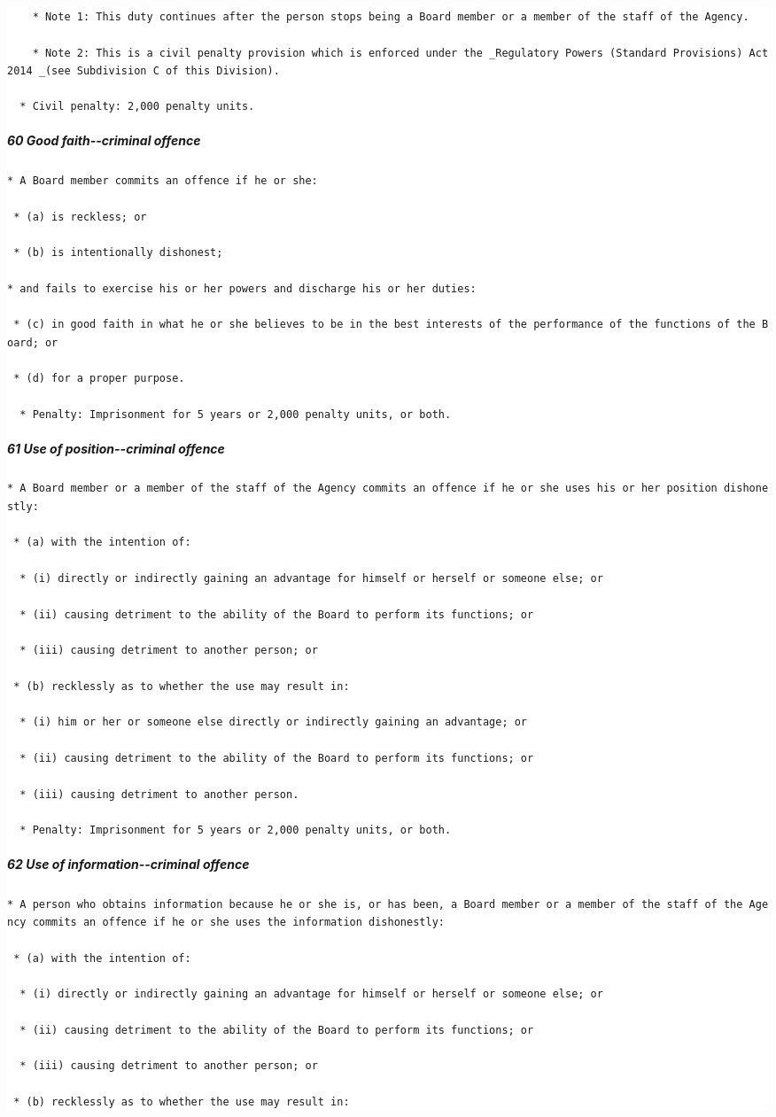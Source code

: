         * Note 1: This duty continues after the person stops being a Board member or a member of the staff of the Agency.

        * Note 2: This is a civil penalty provision which is enforced under the _Regulatory Powers (Standard Provisions) Act 2014 _(see Subdivision C of this Division).

      * Civil penalty: 2,000 penalty units.

##### 60  Good faith--criminal offence

    * A Board member commits an offence if he or she: 

     * (a) is reckless; or

     * (b) is intentionally dishonest;

    * and fails to exercise his or her powers and discharge his or her duties: 

     * (c) in good faith in what he or she believes to be in the best interests of the performance of the functions of the Board; or

     * (d) for a proper purpose.

      * Penalty: Imprisonment for 5 years or 2,000 penalty units, or both.

##### 61  Use of position--criminal offence

    * A Board member or a member of the staff of the Agency commits an offence if he or she uses his or her position dishonestly: 

     * (a) with the intention of:

      * (i) directly or indirectly gaining an advantage for himself or herself or someone else; or

      * (ii) causing detriment to the ability of the Board to perform its functions; or

      * (iii) causing detriment to another person; or

     * (b) recklessly as to whether the use may result in:

      * (i) him or her or someone else directly or indirectly gaining an advantage; or

      * (ii) causing detriment to the ability of the Board to perform its functions; or

      * (iii) causing detriment to another person.

      * Penalty: Imprisonment for 5 years or 2,000 penalty units, or both.

##### 62  Use of information--criminal offence

    * A person who obtains information because he or she is, or has been, a Board member or a member of the staff of the Agency commits an offence if he or she uses the information dishonestly:

     * (a) with the intention of:

      * (i) directly or indirectly gaining an advantage for himself or herself or someone else; or

      * (ii) causing detriment to the ability of the Board to perform its functions; or

      * (iii) causing detriment to another person; or

     * (b) recklessly as to whether the use may result in:
